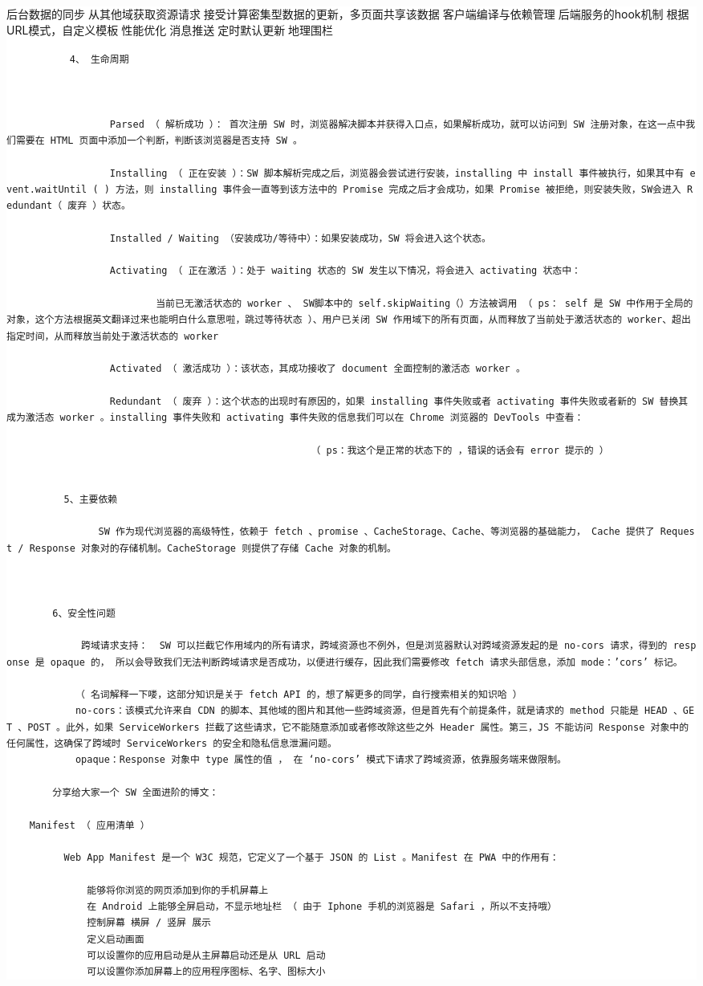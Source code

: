 后台数据的同步
从其他域获取资源请求
接受计算密集型数据的更新，多页面共享该数据
客户端编译与依赖管理
后端服务的hook机制
根据URL模式，自定义模板
性能优化
消息推送
定时默认更新
地理围栏
        
               4、 生命周期

                           
            
                      Parsed （ 解析成功 ）： 首次注册 SW 时，浏览器解决脚本并获得入口点，如果解析成功，就可以访问到 SW 注册对象，在这一点中我们需要在 HTML 页面中添加一个判断，判断该浏览器是否支持 SW 。
    
                      Installing （ 正在安装 ）：SW 脚本解析完成之后，浏览器会尝试进行安装，installing 中 install 事件被执行，如果其中有 event.waitUntil ( ) 方法，则 installing 事件会一直等到该方法中的 Promise 完成之后才会成功，如果 Promise 被拒绝，则安装失败，SW会进入 Redundant（ 废弃 ）状态。

                      Installed / Waiting （安装成功/等待中）：如果安装成功，SW 将会进入这个状态。

                      Activating （ 正在激活 ）：处于 waiting 状态的 SW 发生以下情况，将会进入 activating 状态中：
                                
                              当前已无激活状态的 worker 、 SW脚本中的 self.skipWaiting（）方法被调用 （ ps： self 是 SW 中作用于全局的对象，这个方法根据英文翻译过来也能明白什么意思啦，跳过等待状态 ）、用户已关闭 SW 作用域下的所有页面，从而释放了当前处于激活状态的 worker、超出指定时间，从而释放当前处于激活状态的 worker 

                      Activated （ 激活成功 ）：该状态，其成功接收了 document 全面控制的激活态 worker 。

                      Redundant （ 废弃 ）：这个状态的出现时有原因的，如果 installing 事件失败或者 activating 事件失败或者新的 SW 替换其成为激活态 worker 。installing 事件失败和 activating 事件失败的信息我们可以在 Chrome 浏览器的 DevTools 中查看：
    
                                                         （ ps：我这个是正常的状态下的 ，错误的话会有 error 提示的 ）
                        

              5、主要依赖

                    SW 作为现代浏览器的高级特性，依赖于 fetch 、promise 、CacheStorage、Cache、等浏览器的基础能力， Cache 提供了 Request / Response 对象对的存储机制。CacheStorage 则提供了存储 Cache 对象的机制。

                                                    

            6、安全性问题

                 跨域请求支持：  SW 可以拦截它作用域内的所有请求，跨域资源也不例外，但是浏览器默认对跨域资源发起的是 no-cors 请求，得到的 response 是 opaque 的， 所以会导致我们无法判断跨域请求是否成功，以便进行缓存，因此我们需要修改 fetch 请求头部信息，添加 mode：’cors’ 标记。

                （ 名词解释一下喽，这部分知识是关于 fetch API 的，想了解更多的同学，自行搜索相关的知识哈 ）
                no-cors：该模式允许来自 CDN 的脚本、其他域的图片和其他一些跨域资源，但是首先有个前提条件，就是请求的 method 只能是 HEAD 、GET 、POST 。此外，如果 ServiceWorkers 拦截了这些请求，它不能随意添加或者修改除这些之外 Header 属性。第三，JS 不能访问 Response 对象中的任何属性，这确保了跨域时 ServiceWorkers 的安全和隐私信息泄漏问题。
                opaque：Response 对象中 type 属性的值 ， 在 ‘no-cors’ 模式下请求了跨域资源，依靠服务端来做限制。

            分享给大家一个 SW 全面进阶的博文：

        Manifest （ 应用清单 ）

              Web App Manifest 是一个 W3C 规范，它定义了一个基于 JSON 的 List 。Manifest 在 PWA 中的作用有：
                   
                  能够将你浏览的网页添加到你的手机屏幕上
                  在 Android 上能够全屏启动，不显示地址栏 （ 由于 Iphone 手机的浏览器是 Safari ，所以不支持哦）
                  控制屏幕 横屏 / 竖屏 展示
                  定义启动画面
                  可以设置你的应用启动是从主屏幕启动还是从 URL 启动
                  可以设置你添加屏幕上的应用程序图标、名字、图标大小

